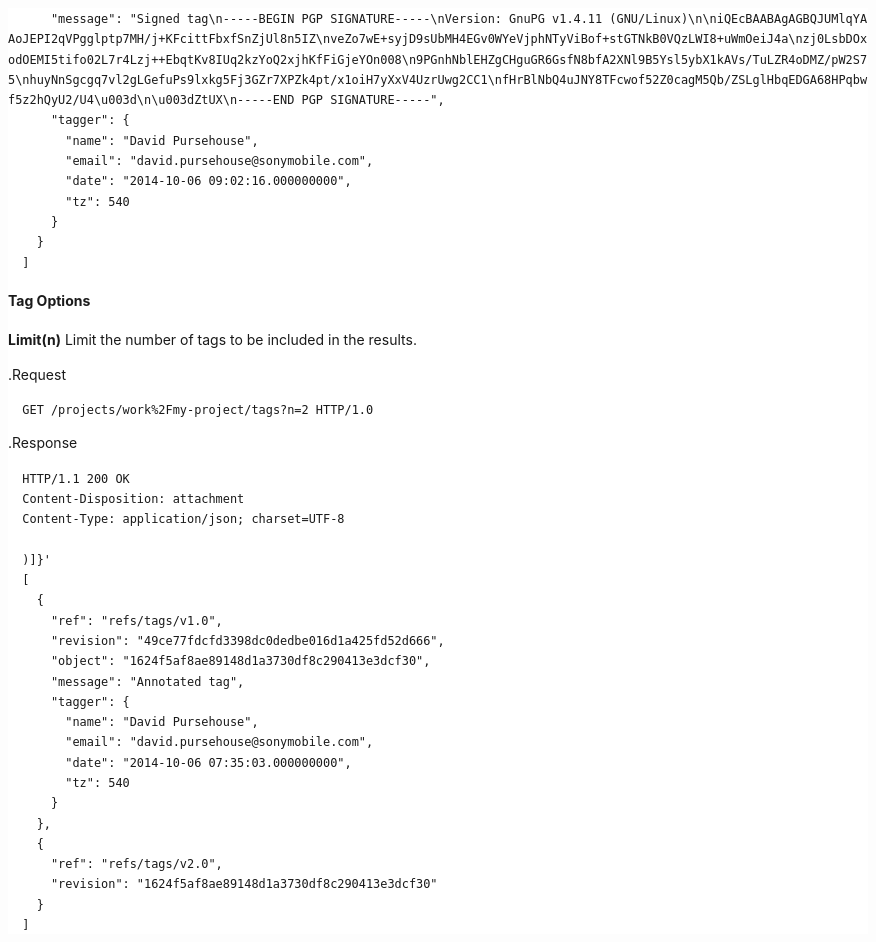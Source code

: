 ```
      "message": "Signed tag\n-----BEGIN PGP SIGNATURE-----\nVersion: GnuPG v1.4.11 (GNU/Linux)\n\niQEcBAABAgAGBQJUMlqYAAoJEPI2qVPgglptp7MH/j+KFcittFbxfSnZjUl8n5IZ\nveZo7wE+syjD9sUbMH4EGv0WYeVjphNTyViBof+stGTNkB0VQzLWI8+uWmOeiJ4a\nzj0LsbDOxodOEMI5tifo02L7r4Lzj++EbqtKv8IUq2kzYoQ2xjhKfFiGjeYOn008\n9PGnhNblEHZgCHguGR6GsfN8bfA2XNl9B5Ysl5ybX1kAVs/TuLZR4oDMZ/pW2S75\nhuyNnSgcgq7vl2gLGefuPs9lxkg5Fj3GZr7XPZk4pt/x1oiH7yXxV4UzrUwg2CC1\nfHrBlNbQ4uJNY8TFcwof52Z0cagM5Qb/ZSLglHbqEDGA68HPqbwf5z2hQyU2/U4\u003d\n\u003dZtUX\n-----END PGP SIGNATURE-----",
      "tagger": {
        "name": "David Pursehouse",
        "email": "david.pursehouse@sonymobile.com",
        "date": "2014-10-06 09:02:16.000000000",
        "tz": 540
      }
    }
  ]
```

#### Tag Options

**Limit(n)**
Limit the number of tags to be included in the results.

.Request
```
  GET /projects/work%2Fmy-project/tags?n=2 HTTP/1.0
```

.Response
```
  HTTP/1.1 200 OK
  Content-Disposition: attachment
  Content-Type: application/json; charset=UTF-8

  )]}'
  [
    {
      "ref": "refs/tags/v1.0",
      "revision": "49ce77fdcfd3398dc0dedbe016d1a425fd52d666",
      "object": "1624f5af8ae89148d1a3730df8c290413e3dcf30",
      "message": "Annotated tag",
      "tagger": {
        "name": "David Pursehouse",
        "email": "david.pursehouse@sonymobile.com",
        "date": "2014-10-06 07:35:03.000000000",
        "tz": 540
      }
    },
    {
      "ref": "refs/tags/v2.0",
      "revision": "1624f5af8ae89148d1a3730df8c290413e3dcf30"
    }
  ]
```
